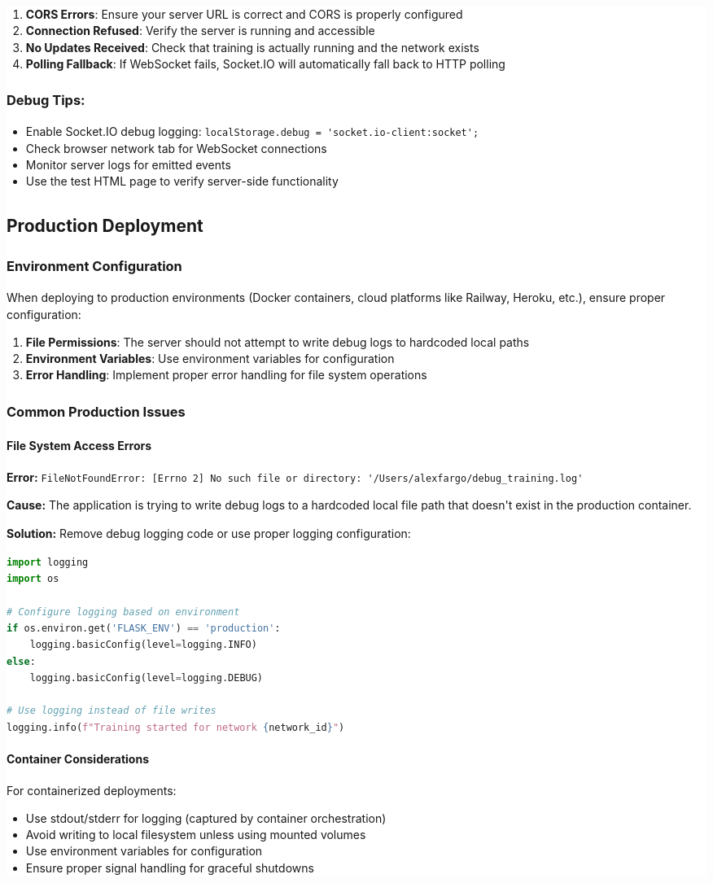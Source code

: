 1. **CORS Errors**: Ensure your server URL is correct and CORS is properly configured
2. **Connection Refused**: Verify the server is running and accessible
3. **No Updates Received**: Check that training is actually running and the network exists
4. **Polling Fallback**: If WebSocket fails, Socket.IO will automatically fall back to HTTP polling

### Debug Tips:

- Enable Socket.IO debug logging: `localStorage.debug = 'socket.io-client:socket';`
- Check browser network tab for WebSocket connections
- Monitor server logs for emitted events
- Use the test HTML page to verify server-side functionality

## Production Deployment

### Environment Configuration

When deploying to production environments (Docker containers, cloud platforms like Railway, Heroku, etc.), ensure proper configuration:

1. **File Permissions**: The server should not attempt to write debug logs to hardcoded local paths
2. **Environment Variables**: Use environment variables for configuration
3. **Error Handling**: Implement proper error handling for file system operations

### Common Production Issues

#### File System Access Errors

**Error:** `FileNotFoundError: [Errno 2] No such file or directory: '/Users/alexfargo/debug_training.log'`

**Cause:** The application is trying to write debug logs to a hardcoded local file path that doesn't exist in the production container.

**Solution:** Remove debug logging code or use proper logging configuration:

```python
import logging
import os

# Configure logging based on environment
if os.environ.get('FLASK_ENV') == 'production':
    logging.basicConfig(level=logging.INFO)
else:
    logging.basicConfig(level=logging.DEBUG)

# Use logging instead of file writes
logging.info(f"Training started for network {network_id}")
```

#### Container Considerations

For containerized deployments:

- Use stdout/stderr for logging (captured by container orchestration)
- Avoid writing to local filesystem unless using mounted volumes
- Use environment variables for configuration
- Ensure proper signal handling for graceful shutdowns
